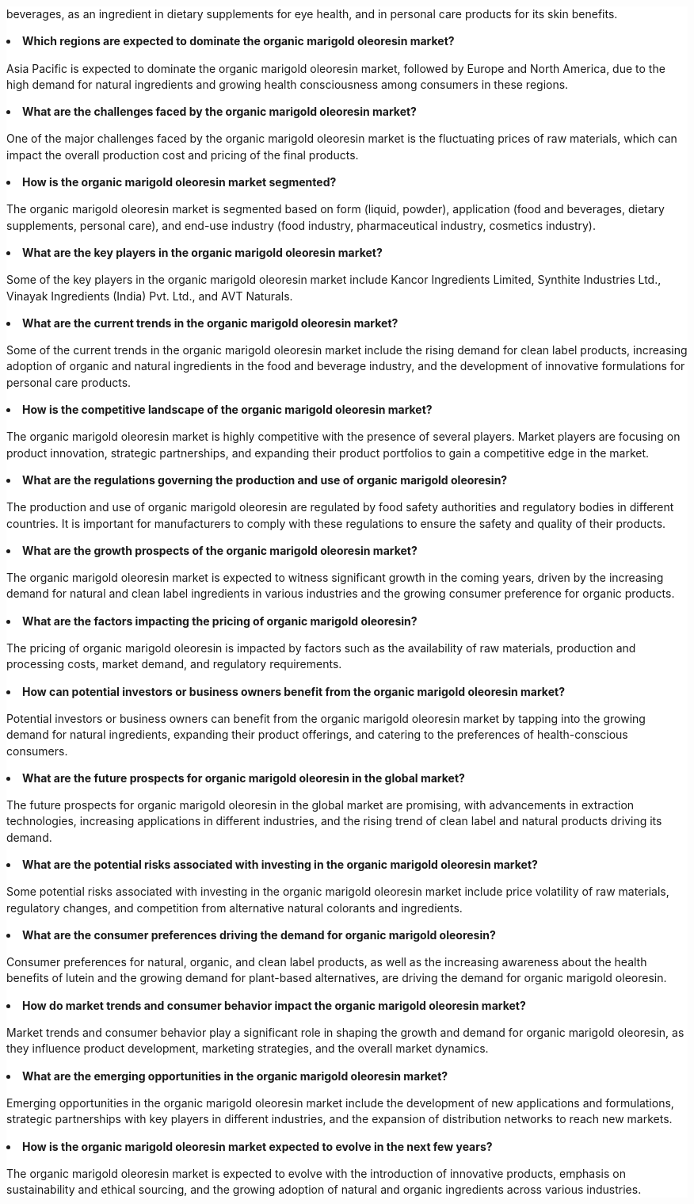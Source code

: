 beverages, as an ingredient in dietary supplements for eye health, and in personal care products for its skin benefits.</p>  </li>  <li>    <strong>Which regions are expected to dominate the organic marigold oleoresin market?</strong>    <p>Asia Pacific is expected to dominate the organic marigold oleoresin market, followed by Europe and North America, due to the high demand for natural ingredients and growing health consciousness among consumers in these regions.</p>  </li>  <li>    <strong>What are the challenges faced by the organic marigold oleoresin market?</strong>    <p>One of the major challenges faced by the organic marigold oleoresin market is the fluctuating prices of raw materials, which can impact the overall production cost and pricing of the final products.</p>  </li>  <li>    <strong>How is the organic marigold oleoresin market segmented?</strong>    <p>The organic marigold oleoresin market is segmented based on form (liquid, powder), application (food and beverages, dietary supplements, personal care), and end-use industry (food industry, pharmaceutical industry, cosmetics industry).</p>  </li>  <li>    <strong>What are the key players in the organic marigold oleoresin market?</strong>    <p>Some of the key players in the organic marigold oleoresin market include Kancor Ingredients Limited, Synthite Industries Ltd., Vinayak Ingredients (India) Pvt. Ltd., and AVT Naturals.</p>  </li>  <li>    <strong>What are the current trends in the organic marigold oleoresin market?</strong>    <p>Some of the current trends in the organic marigold oleoresin market include the rising demand for clean label products, increasing adoption of organic and natural ingredients in the food and beverage industry, and the development of innovative formulations for personal care products.</p>  </li>  <li>    <strong>How is the competitive landscape of the organic marigold oleoresin market?</strong>    <p>The organic marigold oleoresin market is highly competitive with the presence of several players. Market players are focusing on product innovation, strategic partnerships, and expanding their product portfolios to gain a competitive edge in the market.</p>  </li>  <li>    <strong>What are the regulations governing the production and use of organic marigold oleoresin?</strong>    <p>The production and use of organic marigold oleoresin are regulated by food safety authorities and regulatory bodies in different countries. It is important for manufacturers to comply with these regulations to ensure the safety and quality of their products.</p>  </li>  <li>    <strong>What are the growth prospects of the organic marigold oleoresin market?</strong>    <p>The organic marigold oleoresin market is expected to witness significant growth in the coming years, driven by the increasing demand for natural and clean label ingredients in various industries and the growing consumer preference for organic products.</p>  </li>  <li>    <strong>What are the factors impacting the pricing of organic marigold oleoresin?</strong>    <p>The pricing of organic marigold oleoresin is impacted by factors such as the availability of raw materials, production and processing costs, market demand, and regulatory requirements.</p>  </li>  <li>    <strong>How can potential investors or business owners benefit from the organic marigold oleoresin market?</strong>    <p>Potential investors or business owners can benefit from the organic marigold oleoresin market by tapping into the growing demand for natural ingredients, expanding their product offerings, and catering to the preferences of health-conscious consumers.</p>  </li>  <li>    <strong>What are the future prospects for organic marigold oleoresin in the global market?</strong>    <p>The future prospects for organic marigold oleoresin in the global market are promising, with advancements in extraction technologies, increasing applications in different industries, and the rising trend of clean label and natural products driving its demand.</p>  </li>  <li>    <strong>What are the potential risks associated with investing in the organic marigold oleoresin market?</strong>    <p>Some potential risks associated with investing in the organic marigold oleoresin market include price volatility of raw materials, regulatory changes, and competition from alternative natural colorants and ingredients.</p>  </li>  <li>    <strong>What are the consumer preferences driving the demand for organic marigold oleoresin?</strong>    <p>Consumer preferences for natural, organic, and clean label products, as well as the increasing awareness about the health benefits of lutein and the growing demand for plant-based alternatives, are driving the demand for organic marigold oleoresin.</p>  </li>  <li>    <strong>How do market trends and consumer behavior impact the organic marigold oleoresin market?</strong>    <p>Market trends and consumer behavior play a significant role in shaping the growth and demand for organic marigold oleoresin, as they influence product development, marketing strategies, and the overall market dynamics.</p>  </li>  <li>    <strong>What are the emerging opportunities in the organic marigold oleoresin market?</strong>    <p>Emerging opportunities in the organic marigold oleoresin market include the development of new applications and formulations, strategic partnerships with key players in different industries, and the expansion of distribution networks to reach new markets.</p>  </li>  <li>    <strong>How is the organic marigold oleoresin market expected to evolve in the next few years?</strong>    <p>The organic marigold oleoresin market is expected to evolve with the introduction of innovative products, emphasis on sustainability and ethical sourcing, and the growing adoption of natural and organic ingredients across various industries.</p>